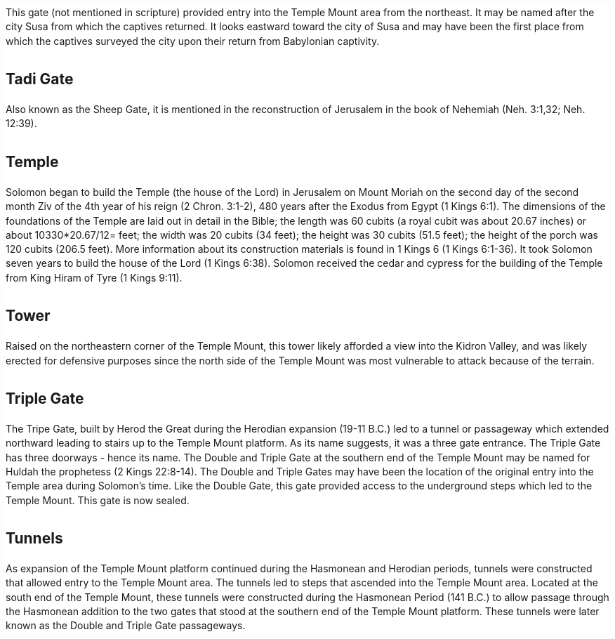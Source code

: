 This gate (not mentioned in scripture) provided entry into
the Temple Mount area from the northeast. It may be named after the city
Susa from which the captives returned. It looks eastward toward the city
of Susa and may have been the first place from which the captives
surveyed the city upon their return from Babylonian captivity.

## Tadi Gate ##

Also known as the Sheep Gate, it is mentioned in the
reconstruction of Jerusalem in the book of Nehemiah (Neh. 3:1,32; Neh.
12:39).

## Temple ##

Solomon began to build the Temple (the house of the Lord) in
Jerusalem on Mount Moriah on the second day of the second month Ziv of
the 4th year of his reign (2 Chron. 3:1-2), 480 years after the Exodus
from Egypt (1 Kings 6:1). The dimensions of the foundations of the
Temple are laid out in detail in the Bible; the length was 60 cubits (a
royal cubit was about 20.67 inches) or about 10330\*20.67/12= feet; the
width was 20 cubits (34 feet); the height was 30 cubits (51.5 feet); the
height of the porch was 120 cubits (206.5 feet). More information about
its construction materials is found in 1 Kings 6 (1 Kings 6:1-36). It
took Solomon seven years to build the house of the Lord (1 Kings 6:38).
Solomon received the cedar and cypress for the building of the Temple
from King Hiram of Tyre (1 Kings 9:11).

## Tower ##

Raised on the northeastern corner of the Temple Mount, this
tower likely afforded a view into the Kidron Valley, and was likely
erected for defensive purposes since the north side of the Temple Mount
was most vulnerable to attack because of the terrain.

## Triple Gate ##

The Tripe Gate, built by Herod the Great during the
Herodian expansion (19-11 B.C.) led to a tunnel or passageway which
extended northward leading to stairs up to the Temple Mount platform. As
its name suggests, it was a three gate entrance. The Triple Gate has
three doorways - hence its name. The Double and Triple Gate at the
southern end of the Temple Mount may be named for Huldah the prophetess
(2 Kings 22:8-14). The Double and Triple Gates may have been the
location of the original entry into the Temple area during Solomon’s
time. Like the Double Gate, this gate provided access to the underground
steps which led to the Temple Mount. This gate is now sealed.

## Tunnels ##

As expansion of the Temple Mount platform continued during
the Hasmonean and Herodian periods, tunnels were constructed that
allowed entry to the Temple Mount area. The tunnels led to steps that
ascended into the Temple Mount area. Located at the south end of the
Temple Mount, these tunnels were constructed during the Hasmonean Period
(141 B.C.) to allow passage through the Hasmonean addition to the two
gates that stood at the southern end of the Temple Mount platform. These
tunnels were later known as the Double and Triple Gate passageways.

